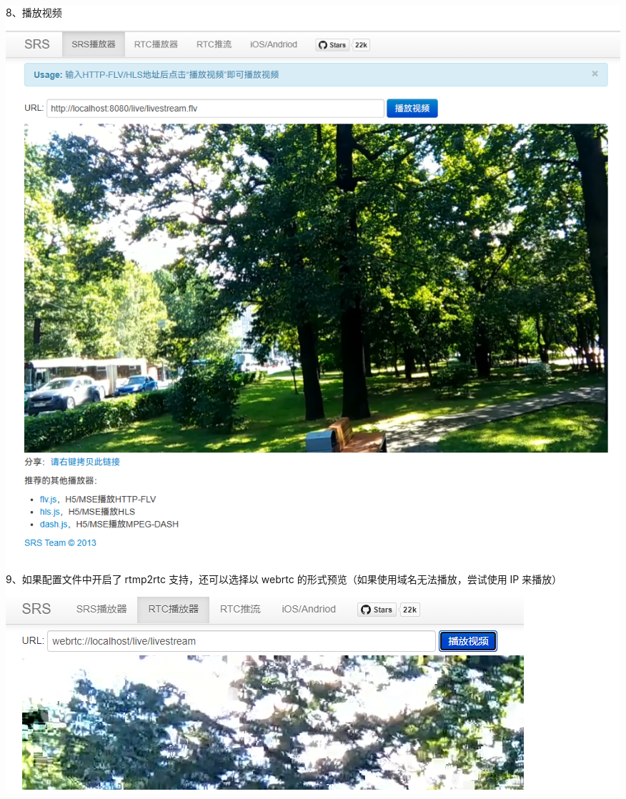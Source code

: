 8、播放视频

![55782c59-544e-4e98-bee5-cf49dfa26ca4](./images/55782c59-544e-4e98-bee5-cf49dfa26ca4.png)

9、如果配置文件中开启了 rtmp2rtc 支持，还可以选择以 webrtc 的形式预览（如果使用域名无法播放，尝试使用 IP 来播放）

![1a2c91a6-4cec-4669-b7da-29468bbddcec](./images/1a2c91a6-4cec-4669-b7da-29468bbddcec.png)
